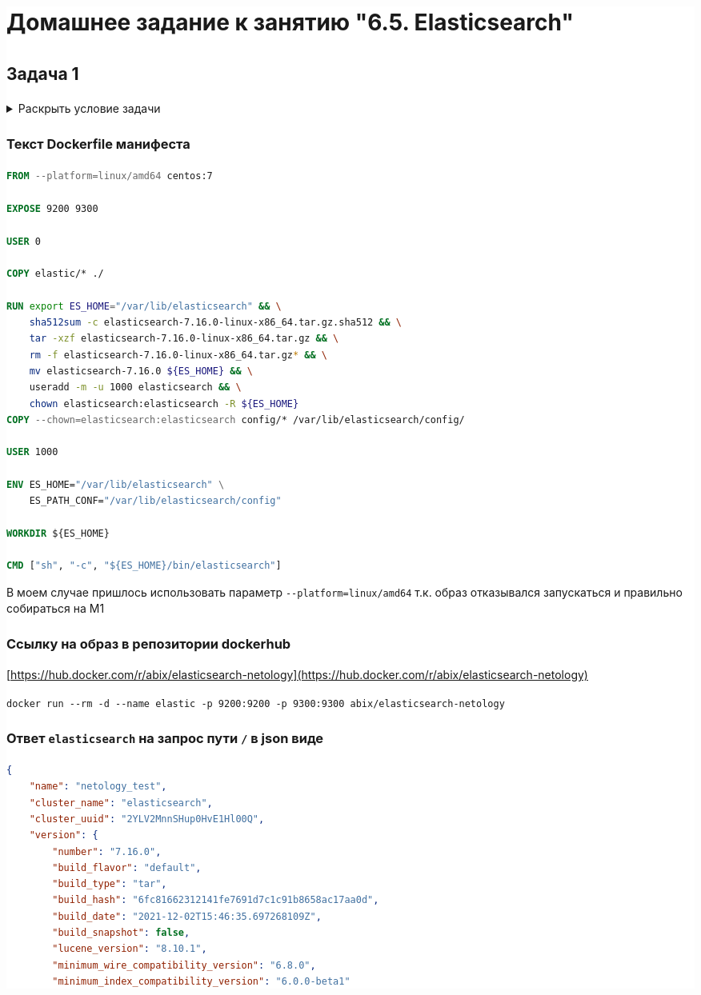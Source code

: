 # Домашнее задание к занятию "6.5. Elasticsearch"

## Задача 1

<details><summary>Раскрыть условие задачи</summary></details>

### Текст Dockerfile манифеста

```Dockerfile
FROM --platform=linux/amd64 centos:7

EXPOSE 9200 9300

USER 0

COPY elastic/* ./

RUN export ES_HOME="/var/lib/elasticsearch" && \
    sha512sum -c elasticsearch-7.16.0-linux-x86_64.tar.gz.sha512 && \
    tar -xzf elasticsearch-7.16.0-linux-x86_64.tar.gz && \
    rm -f elasticsearch-7.16.0-linux-x86_64.tar.gz* && \
    mv elasticsearch-7.16.0 ${ES_HOME} && \
    useradd -m -u 1000 elasticsearch && \
    chown elasticsearch:elasticsearch -R ${ES_HOME}
COPY --chown=elasticsearch:elasticsearch config/* /var/lib/elasticsearch/config/

USER 1000

ENV ES_HOME="/var/lib/elasticsearch" \
    ES_PATH_CONF="/var/lib/elasticsearch/config"

WORKDIR ${ES_HOME}

CMD ["sh", "-c", "${ES_HOME}/bin/elasticsearch"]
```
В моем случае пришлось использовать параметр `--platform=linux/amd64` т.к. образ отказывался запускаться и правильно собираться на M1

### Ссылку на образ в репозитории dockerhub
[https://hub.docker.com/r/abix/elasticsearch-netology](https://hub.docker.com/r/abix/elasticsearch-netology)

```shell
docker run --rm -d --name elastic -p 9200:9200 -p 9300:9300 abix/elasticsearch-netology
```

### Ответ `elasticsearch` на запрос пути `/` в json виде

```json
{
    "name": "netology_test",
    "cluster_name": "elasticsearch",
    "cluster_uuid": "2YLV2MnnSHup0HvE1Hl00Q",
    "version": {
        "number": "7.16.0",
        "build_flavor": "default",
        "build_type": "tar",
        "build_hash": "6fc81662312141fe7691d7c1c91b8658ac17aa0d",
        "build_date": "2021-12-02T15:46:35.697268109Z",
        "build_snapshot": false,
        "lucene_version": "8.10.1",
        "minimum_wire_compatibility_version": "6.8.0",
        "minimum_index_compatibility_version": "6.0.0-beta1"
```
